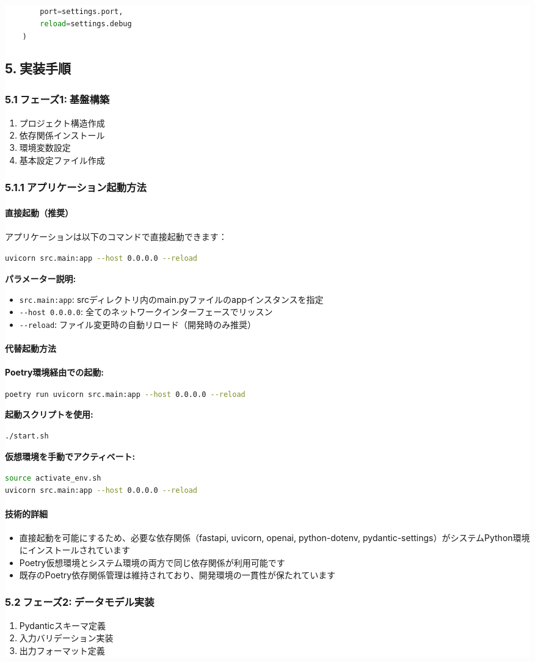 ```python
        port=settings.port,
        reload=settings.debug
    )
```

## 5. 実装手順

### 5.1 フェーズ1: 基盤構築
1. プロジェクト構造作成
2. 依存関係インストール
3. 環境変数設定
4. 基本設定ファイル作成

### 5.1.1 アプリケーション起動方法

#### 直接起動（推奨）
アプリケーションは以下のコマンドで直接起動できます：

```bash
uvicorn src.main:app --host 0.0.0.0 --reload
```

**パラメーター説明:**
- `src.main:app`: srcディレクトリ内のmain.pyファイルのappインスタンスを指定
- `--host 0.0.0.0`: 全てのネットワークインターフェースでリッスン
- `--reload`: ファイル変更時の自動リロード（開発時のみ推奨）

#### 代替起動方法

**Poetry環境経由での起動:**
```bash
poetry run uvicorn src.main:app --host 0.0.0.0 --reload
```

**起動スクリプトを使用:**
```bash
./start.sh
```

**仮想環境を手動でアクティベート:**
```bash
source activate_env.sh
uvicorn src.main:app --host 0.0.0.0 --reload
```

#### 技術的詳細
- 直接起動を可能にするため、必要な依存関係（fastapi, uvicorn, openai, python-dotenv, pydantic-settings）がシステムPython環境にインストールされています
- Poetry仮想環境とシステム環境の両方で同じ依存関係が利用可能です
- 既存のPoetry依存関係管理は維持されており、開発環境の一貫性が保たれています

### 5.2 フェーズ2: データモデル実装
1. Pydanticスキーマ定義
2. 入力バリデーション実装
3. 出力フォーマット定義

